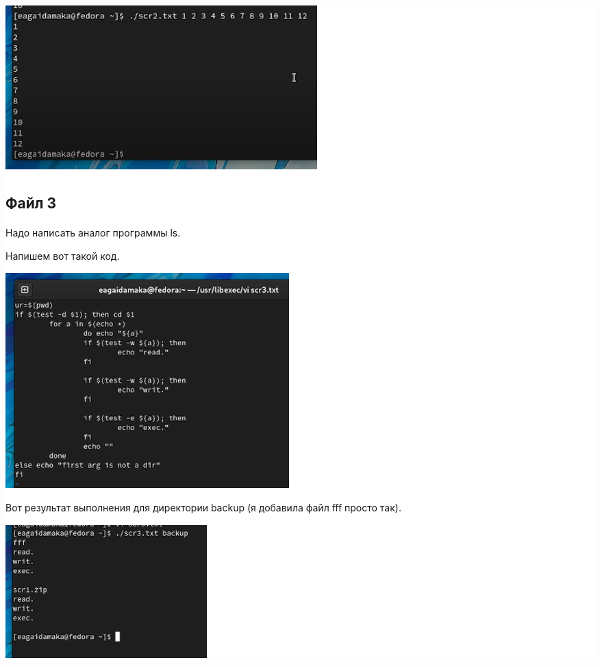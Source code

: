 ![Рис.5](image\picture5.png)  

## Файл 3

Надо написать аналог программы ls.

Напишем вот такой код.

![Рис.6](image\picture6.png)  

Вот результат выполнения для директории backup (я добавила файл fff просто так).

![Рис.7](image\picture7.png)  
